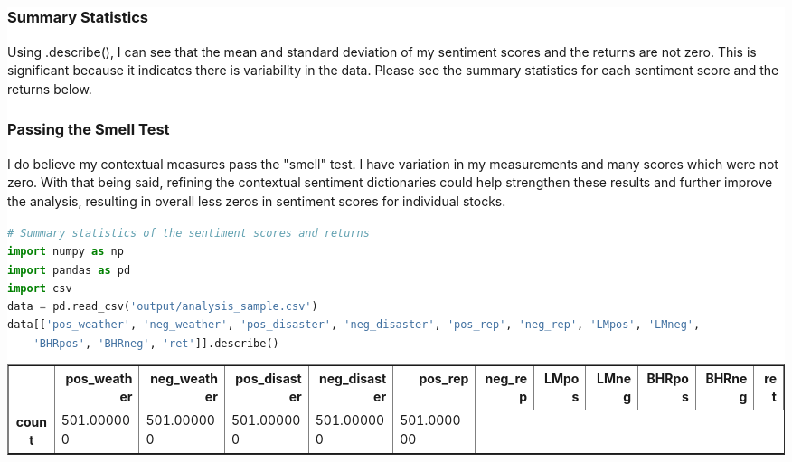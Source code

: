 ### Summary Statistics

Using .describe(), I can see that the mean and standard deviation of my sentiment scores and the returns are not zero. This is significant because it indicates there is variability in the data. Please see the summary statistics for each sentiment score and the returns below.

### Passing the Smell Test

I do believe my contextual measures pass the "smell" test. I have variation in my measurements and many scores which were not zero. With that being said, refining the contextual sentiment dictionaries could help strengthen these results and further improve the analysis, resulting in overall less zeros in sentiment scores for individual stocks.


```python
# Summary statistics of the sentiment scores and returns
import numpy as np
import pandas as pd
import csv
data = pd.read_csv('output/analysis_sample.csv')
data[['pos_weather', 'neg_weather', 'pos_disaster', 'neg_disaster', 'pos_rep', 'neg_rep', 'LMpos', 'LMneg',
    'BHRpos', 'BHRneg', 'ret']].describe()
```




<div>
<style scoped>
    .dataframe tbody tr th:only-of-type {
        vertical-align: middle;
    }

    .dataframe tbody tr th {
        vertical-align: top;
    }

    .dataframe thead th {
        text-align: right;
    }
</style>
<table border="1" class="dataframe">
  <thead>
    <tr style="text-align: right;">
      <th></th>
      <th>pos_weather</th>
      <th>neg_weather</th>
      <th>pos_disaster</th>
      <th>neg_disaster</th>
      <th>pos_rep</th>
      <th>neg_rep</th>
      <th>LMpos</th>
      <th>LMneg</th>
      <th>BHRpos</th>
      <th>BHRneg</th>
      <th>ret</th>
    </tr>
  </thead>
  <tbody>
    <tr>
      <th>count</th>
      <td>501.000000</td>
      <td>501.000000</td>
      <td>501.000000</td>
      <td>501.000000</td>
      <td>501.000000</td>